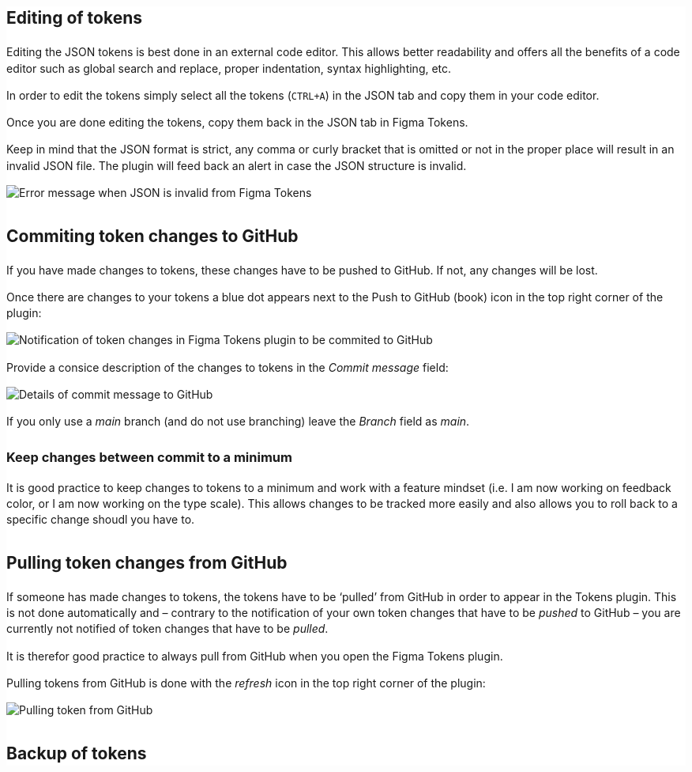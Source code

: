 ## Editing of tokens

Editing the JSON tokens is best done in an external code editor. This allows better readability and offers all the benefits of a code editor such as global search and replace, proper indentation, syntax highlighting, etc.

In order to edit the tokens simply select all the tokens (`CTRL+A`) in the JSON tab and copy them in your code editor.

Once you are done editing the tokens, copy them back in the JSON tab in Figma Tokens.

Keep in mind that the JSON format is strict, any comma or curly bracket that is omitted or not in the proper place will result in an invalid JSON file. The plugin will feed back an alert in case the JSON structure is invalid.

![Error message when JSON is invalid from Figma Tokens](https://user-images.githubusercontent.com/248921/140959660-5c6bbff7-524a-4e13-8f1c-8cf756b1fda4.png)

## Commiting token changes to GitHub

If you have made changes to tokens, these changes have to be pushed to GitHub. If not, any changes will be lost.

Once there are changes to your tokens a blue dot appears next to the Push to GitHub (book) icon in the top right corner of the plugin:

![Notification of token changes in Figma Tokens plugin to be commited to GitHub](https://user-images.githubusercontent.com/248921/145822431-4caecef3-8c1d-43ff-80f8-73d6cdc35a2c.png)

Provide a consice description of the changes to tokens in the _Commit message_ field:

![Details of commit message to GitHub](https://user-images.githubusercontent.com/248921/145822652-ee89c192-1140-416a-b671-4b2cdba6dba7.png)

If you only use a _main_ branch (and do not use branching) leave the _Branch_ field as _main_.

### Keep changes between commit to a minimum

It is good practice to keep changes to tokens to a minimum and work with a feature mindset (i.e. I am now working on feedback color, or I am now working on the type scale). This allows changes to be tracked more easily and also allows you to roll back to a specific change shoudl you have to.

## Pulling token changes from GitHub

If someone has made changes to tokens, the tokens have to be ‘pulled’ from GitHub in order to appear in the Tokens plugin. This is not done automatically and – contrary to the notification of your own token changes that have to be _pushed_ to GitHub – you are currently not notified of token changes that have to be _pulled_.

It is therefor good practice to always pull from GitHub when you open the Figma Tokens plugin.

Pulling tokens from GitHub is done with the _refresh_ icon in the top right corner of the plugin:

![Pulling token from GitHub](https://user-images.githubusercontent.com/248921/145823867-d12d84b2-d34a-42aa-909b-0ea84b0dd846.png)


## Backup of tokens
